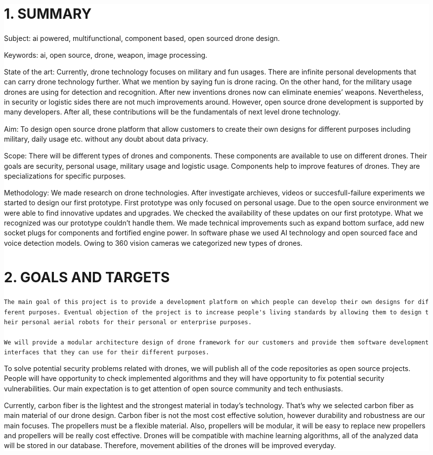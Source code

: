 
# 1. SUMMARY

Subject​: ai powered, multifunctional, component based, open sourced drone design. 

Keywords​: ai, open source, drone, weapon, image processing.

State of the art​: Currently, drone technology focuses on military and fun usages. There are infinite personal developments that can carry drone technology further. What we mention by saying fun is drone racing. On the other hand, for the military usage drones are using for detection and recognition. After new inventions drones now can eliminate enemies’ weapons. Nevertheless, in security or logistic sides there are not much improvements around. However, open source drone development is supported by many developers. After all, these contributions will be the fundamentals of next level drone technology. 

Aim​: To design open source drone platform that allow customers to create their own designs for different purposes including military, daily usage etc. without any doubt about data privacy. 

Scope​: There will be different types of drones and components. These components are available to use on different drones. Their goals are security, personal usage, military usage and logistic usage. Components help to improve features of drones. They are specializations for specific purposes. 

Methodology​: We made research on drone technologies. After investigate archieves, videos or succesfull-failure experiments we started to design our first prototype. First prototype was only focused on personal usage. Due to the open source environment we were able to find innovative updates and upgrades. We checked the availability of these updates on our first prototype. What we recognized was our prototype couldn’t handle them. We made technical improvements such as expand bottom surface, add new socket plugs for components and fortified engine power. In software phase we used AI technology and open sourced face and voice detection models. Owing to 360 vision cameras we categorized new types of drones. 

# 2. GOALS AND TARGETS

	The main goal of this project is to provide a development platform on which people can develop their own designs for different purposes. Eventual objection of the project is to increase people's living standards by allowing them to design their personal aerial robots for their personal or enterprise purposes.
	
	We will provide a modular architecture design of drone framework for our customers and provide them software development interfaces that they can use for their different purposes. 

To solve potential security problems related with drones, we will publish all of the code repositories as open source projects. People will have opportunity to check implemented algorithms and they will have opportunity to fix potential security vulnerabilities. Our main expectation is to get attention of open source community and tech enthusiasts.

Currently, carbon fiber is the lightest and the strongest material in today’s technology. That’s why we selected carbon fiber as main material of our drone design. Carbon fiber is not the most cost effective solution, however durability and robustness are our main focuses.
The propellers must be a flexible material. Also, propellers will be modular, it will be easy to replace new propellers and propellers will be really cost effective.
Drones will be compatible with machine learning algorithms, all of the analyzed data will be stored in our database. Therefore, movement abilities of the drones will be improved everyday.
